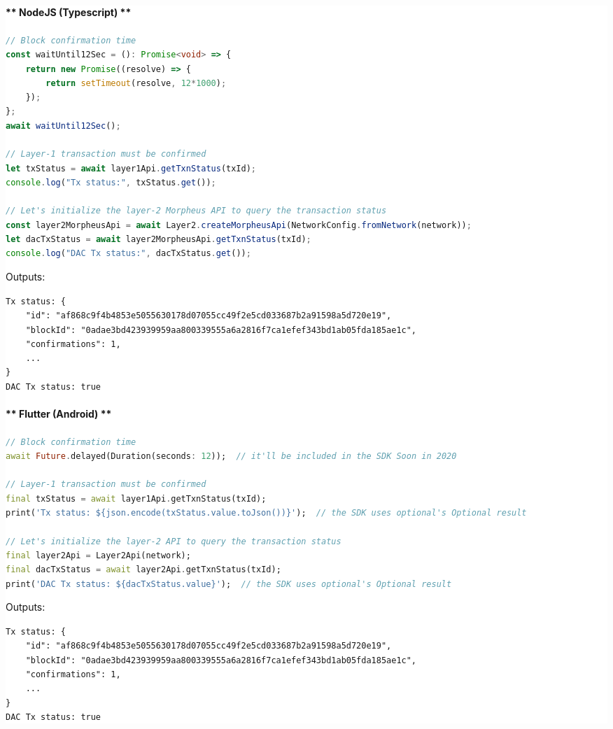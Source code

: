 

#### ** NodeJS (Typescript) **

```typescript
// Block confirmation time
const waitUntil12Sec = (): Promise<void> => {
    return new Promise((resolve) => {
        return setTimeout(resolve, 12*1000);
    });
};
await waitUntil12Sec();

// Layer-1 transaction must be confirmed
let txStatus = await layer1Api.getTxnStatus(txId);
console.log("Tx status:", txStatus.get());

// Let's initialize the layer-2 Morpheus API to query the transaction status
const layer2MorpheusApi = await Layer2.createMorpheusApi(NetworkConfig.fromNetwork(network));
let dacTxStatus = await layer2MorpheusApi.getTxnStatus(txId);
console.log("DAC Tx status:", dacTxStatus.get());
```

Outputs:

```text
Tx status: {
    "id": "af868c9f4b4853e5055630178d07055cc49f2e5cd033687b2a91598a5d720e19",
    "blockId": "0adae3bd423939959aa800339555a6a2816f7ca1efef343bd1ab05fda185ae1c",
    "confirmations": 1,
    ...
}
DAC Tx status: true
```

#### ** Flutter (Android) **

```dart
// Block confirmation time
await Future.delayed(Duration(seconds: 12));  // it'll be included in the SDK Soon in 2020

// Layer-1 transaction must be confirmed
final txStatus = await layer1Api.getTxnStatus(txId);
print('Tx status: ${json.encode(txStatus.value.toJson())}');  // the SDK uses optional's Optional result

// Let's initialize the layer-2 API to query the transaction status
final layer2Api = Layer2Api(network);
final dacTxStatus = await layer2Api.getTxnStatus(txId);
print('DAC Tx status: ${dacTxStatus.value}');  // the SDK uses optional's Optional result
```

Outputs:

```text
Tx status: {
    "id": "af868c9f4b4853e5055630178d07055cc49f2e5cd033687b2a91598a5d720e19",
    "blockId": "0adae3bd423939959aa800339555a6a2816f7ca1efef343bd1ab05fda185ae1c",
    "confirmations": 1,
    ...
}
DAC Tx status: true
```
